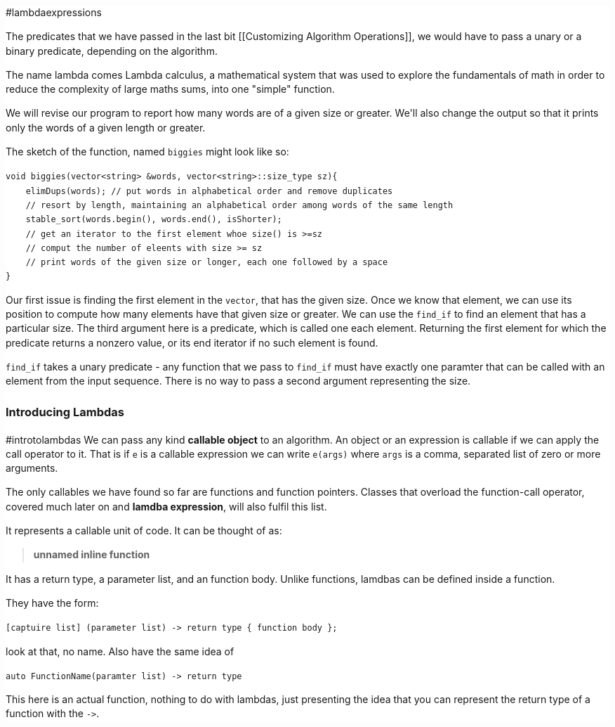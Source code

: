 #lambdaexpressions

The predicates that we have passed in the last bit [[Customizing Algorithm Operations]], we would have to pass a unary or a binary predicate, depending on the algorithm. 

The name lambda comes Lambda calculus, a mathematical system that was used to explore the fundamentals of math in order to reduce the complexity of large maths sums, into one "simple" function.

We will revise our program to report how many words are of a given size or greater. 
We'll also change the output so that it prints only the words of a given length or greater. 

The sketch of the function, named `biggies` might look like so: 
```
void biggies(vector<string> &words, vector<string>::size_type sz){ 
	elimDups(words); // put words in alphabetical order and remove duplicates
	// resort by length, maintaining an alphabetical order among words of the same length
	stable_sort(words.begin(), words.end(), isShorter);
	// get an iterator to the first element whoe size() is >=sz
	// comput the number of eleents with size >= sz
	// print words of the given size or longer, each one followed by a space
}
```

Our first issue is finding the first element in the `vector`, that has the given size. 
Once we know that element, we can use its position to compute how many elements have that given size or greater.
We can use the `find_if` to find an element that has a particular size. 
The third argument here is a predicate, which is called one each element. 
Returning the first element for which the predicate returns a nonzero value, or its end iterator if no such element is found. 

`find_if` takes a unary predicate - any function that we pass to `find_if` must have exactly one paramter that can be called with an element from the input sequence. 
There is no way to pass a second argument representing the size. 


### Introducing Lambdas
#introtolambdas
We can pass any kind **callable object** to an algorithm. 
An object or an expression is callable if we can apply the call operator to it. 
That is if `e` is a callable expression we can write `e(args)` where `args` is a comma, separated list of zero or more arguments. 

The only callables we have found so far are functions and function pointers. 
Classes that overload the function-call operator, covered much later on and **lamdba expression**, will also fulfil this list. 

It represents a callable unit of code. 
It can be thought of as: 
> **unnamed inline function**

It has a return type, a parameter list, and an function body. 
Unlike functions, lamdbas can be defined inside a function. 

They have the form: 
```
[captuire list] (parameter list) -> return type { function body };
```
look at that, no name. Also have the same idea of
```
auto FunctionName(paramter list) -> return type
```
This here is an actual function, nothing to do with lambdas, just presenting the idea that you can represent the return type of a function with the `->`. 
